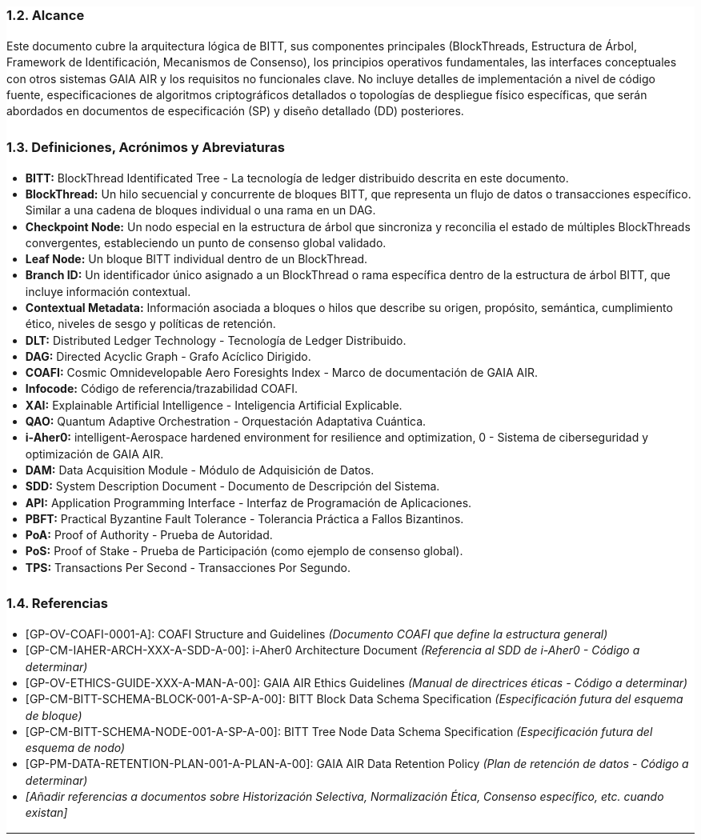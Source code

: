 ### 1.2. Alcance
Este documento cubre la arquitectura lógica de BITT, sus componentes principales (BlockThreads, Estructura de Árbol, Framework de Identificación, Mecanismos de Consenso), los principios operativos fundamentales, las interfaces conceptuales con otros sistemas GAIA AIR y los requisitos no funcionales clave. No incluye detalles de implementación a nivel de código fuente, especificaciones de algoritmos criptográficos detallados o topologías de despliegue físico específicas, que serán abordados en documentos de especificación (SP) y diseño detallado (DD) posteriores.

### 1.3. Definiciones, Acrónimos y Abreviaturas
*   **BITT:** BlockThread Identificated Tree - La tecnología de ledger distribuido descrita en este documento.
*   **BlockThread:** Un hilo secuencial y concurrente de bloques BITT, que representa un flujo de datos o transacciones específico. Similar a una cadena de bloques individual o una rama en un DAG.
*   **Checkpoint Node:** Un nodo especial en la estructura de árbol que sincroniza y reconcilia el estado de múltiples BlockThreads convergentes, estableciendo un punto de consenso global validado.
*   **Leaf Node:** Un bloque BITT individual dentro de un BlockThread.
*   **Branch ID:** Un identificador único asignado a un BlockThread o rama específica dentro de la estructura de árbol BITT, que incluye información contextual.
*   **Contextual Metadata:** Información asociada a bloques o hilos que describe su origen, propósito, semántica, cumplimiento ético, niveles de sesgo y políticas de retención.
*   **DLT:** Distributed Ledger Technology - Tecnología de Ledger Distribuido.
*   **DAG:** Directed Acyclic Graph - Grafo Acíclico Dirigido.
*   **COAFI:** Cosmic Omnidevelopable Aero Foresights Index - Marco de documentación de GAIA AIR.
*   **Infocode:** Código de referencia/trazabilidad COAFI.
*   **XAI:** Explainable Artificial Intelligence - Inteligencia Artificial Explicable.
*   **QAO:** Quantum Adaptive Orchestration - Orquestación Adaptativa Cuántica.
*   **i-Aher0:** intelligent-Aerospace hardened environment for resilience and optimization, 0 - Sistema de ciberseguridad y optimización de GAIA AIR.
*   **DAM:** Data Acquisition Module - Módulo de Adquisición de Datos.
*   **SDD:** System Description Document - Documento de Descripción del Sistema.
*   **API:** Application Programming Interface - Interfaz de Programación de Aplicaciones.
*   **PBFT:** Practical Byzantine Fault Tolerance - Tolerancia Práctica a Fallos Bizantinos.
*   **PoA:** Proof of Authority - Prueba de Autoridad.
*   **PoS:** Proof of Stake - Prueba de Participación (como ejemplo de consenso global).
*   **TPS:** Transactions Per Second - Transacciones Por Segundo.

### 1.4. Referencias
*   [GP-OV-COAFI-0001-A]: COAFI Structure and Guidelines *(Documento COAFI que define la estructura general)*
*   [GP-CM-IAHER-ARCH-XXX-A-SDD-A-00]: i-Aher0 Architecture Document *(Referencia al SDD de i-Aher0 - Código a determinar)*
*   [GP-OV-ETHICS-GUIDE-XXX-A-MAN-A-00]: GAIA AIR Ethics Guidelines *(Manual de directrices éticas - Código a determinar)*
*   [GP-CM-BITT-SCHEMA-BLOCK-001-A-SP-A-00]: BITT Block Data Schema Specification *(Especificación futura del esquema de bloque)*
*   [GP-CM-BITT-SCHEMA-NODE-001-A-SP-A-00]: BITT Tree Node Data Schema Specification *(Especificación futura del esquema de nodo)*
*   [GP-PM-DATA-RETENTION-PLAN-001-A-PLAN-A-00]: GAIA AIR Data Retention Policy *(Plan de retención de datos - Código a determinar)*
*   *[Añadir referencias a documentos sobre Historización Selectiva, Normalización Ética, Consenso específico, etc. cuando existan]*

---